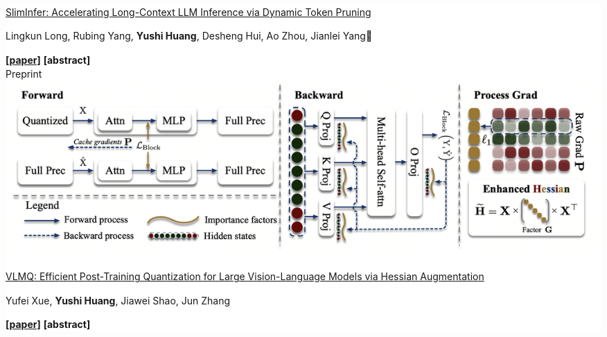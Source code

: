 [SlimInfer: Accelerating Long-Context LLM Inference via Dynamic Token Pruning](https://arxiv.org/pdf/2508.06447)

Lingkun Long, Rubing Yang, **Yushi Huang**, Desheng Hui, Ao Zhou, Jianlei Yang📧

<div style="display: inline">
    <a href="https://arxiv.org/pdf/2508.06447"> <strong>[paper]</strong></a>
    <a class="fakelink" onclick="$(this).siblings('.abstract').slideToggle()" ><strong>[abstract]</strong></a>
    <div class="abstract"  style="overflow: hidden; display: none;">
        <p> Long-context inference for Large Language Models (LLMs) is heavily limited by high computational demands. While several existing methods optimize attention computation, they still process the full set of hidden states at each layer, limiting overall efficiency. In this work, we propose SlimInfer, an innovative framework that aims to accelerate inference by directly pruning less critical prompt tokens during the forward pass. Our key insight is an information diffusion
        phenomenon: As information from critical tokens propagates through layers, it becomes distributed across the entire sequence. This diffusion process suggests that LLMs can maintain their semantic integrity when excessive tokens, even including these critical ones, are pruned in hidden states. Motivated by this, SlimInfer introduces a dynamic fine-grained pruning mechanism that accurately removes redundant tokens of hidden state at intermediate layers. This layer-wise pruning naturally enables an asynchronous KV cache manager that prefetches required token blocks without complex predictors, reducing both memory usage and I/O costs. Extensive experiments show that SlimInfer can achieve up to $2.53\times$ timeto-first-token (TTFT) speedup and $1.88\times$ end-to-end latency reduction for LLaMA3.1-8B-Instruct on a single RTX 4090,
        without sacrificing performance on LongBench.  </p>
    </div>
</div>

</div>
</div>


<div class='paper-box'><div class='paper-box-image'><div><div class="badge">Preprint</div><img src='images/vlmq.png' alt="sym" width="100%"></div></div>
<div class='paper-box-text' markdown="1">

[VLMQ: Efficient Post-Training Quantization for Large Vision-Language Models via Hessian Augmentation](https://arxiv.org/pdf/2508.03351)

Yufei Xue, **Yushi Huang**, Jiawei Shao, Jun Zhang

<div style="display: inline">
    <a href="https://arxiv.org/pdf/2508.03351"> <strong>[paper]</strong></a>
    <a class="fakelink" onclick="$(this).siblings('.abstract').slideToggle()" ><strong>[abstract]</strong></a>
    <div class="abstract"  style="overflow: hidden; display: none;">